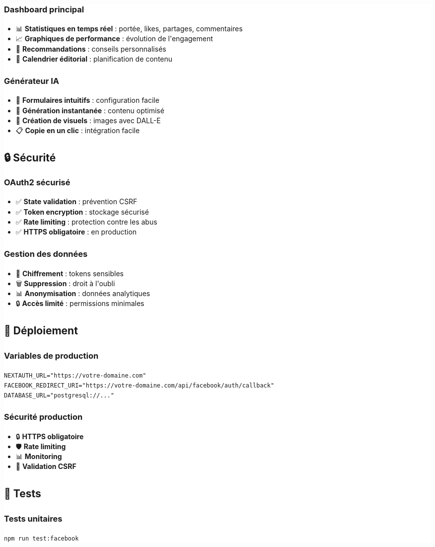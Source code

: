 ### Dashboard principal
- 📊 **Statistiques en temps réel** : portée, likes, partages, commentaires
- 📈 **Graphiques de performance** : évolution de l'engagement
- 🎯 **Recommandations** : conseils personnalisés
- 📅 **Calendrier éditorial** : planification de contenu

### Générateur IA
- 🎨 **Formulaires intuitifs** : configuration facile
- 🤖 **Génération instantanée** : contenu optimisé
- 🎨 **Création de visuels** : images avec DALL-E
- 📋 **Copie en un clic** : intégration facile

## 🔒 Sécurité

### OAuth2 sécurisé
- ✅ **State validation** : prévention CSRF
- ✅ **Token encryption** : stockage sécurisé
- ✅ **Rate limiting** : protection contre les abus
- ✅ **HTTPS obligatoire** : en production

### Gestion des données
- 🔐 **Chiffrement** : tokens sensibles
- 🗑️ **Suppression** : droit à l'oubli
- 📊 **Anonymisation** : données analytiques
- 🔒 **Accès limité** : permissions minimales

## 🚀 Déploiement

### Variables de production
```env
NEXTAUTH_URL="https://votre-domaine.com"
FACEBOOK_REDIRECT_URI="https://votre-domaine.com/api/facebook/auth/callback"
DATABASE_URL="postgresql://..."
```

### Sécurité production
- 🔒 **HTTPS obligatoire**
- 🛡️ **Rate limiting**
- 📊 **Monitoring**
- 🔐 **Validation CSRF**

## 🧪 Tests

### Tests unitaires
```bash
npm run test:facebook
```
